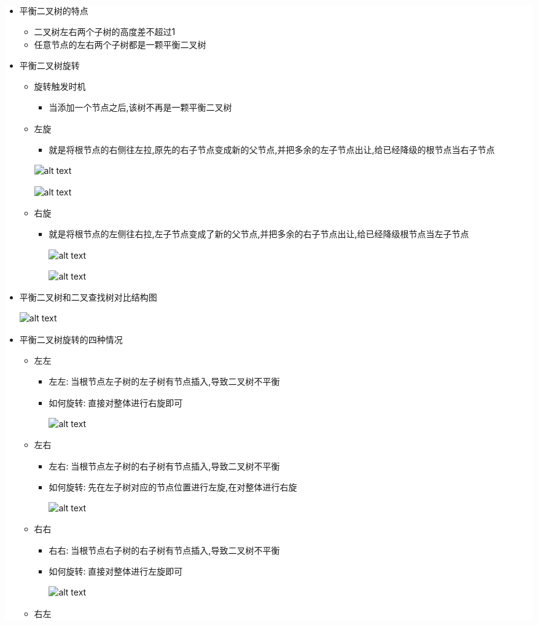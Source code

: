 + 平衡二叉树的特点

  + 二叉树左右两个子树的高度差不超过1
  + 任意节点的左右两个子树都是一颗平衡二叉树

+ 平衡二叉树旋转

  + 旋转触发时机

    + 当添加一个节点之后,该树不再是一颗平衡二叉树

  + 左旋

    + 就是将根节点的右侧往左拉,原先的右子节点变成新的父节点,并把多余的左子节点出让,给已经降级的根节点当右子节点

    ![alt text](img/54.png)  

    ![alt text](img/55.png)  

  + 右旋

    + 就是将根节点的左侧往右拉,左子节点变成了新的父节点,并把多余的右子节点出让,给已经降级根节点当左子节点

      ![alt text](img/56.png)  

      ![alt text](img/57.png)  

+ 平衡二叉树和二叉查找树对比结构图

  ![alt text](img/66.png)

+ 平衡二叉树旋转的四种情况

  + 左左

    + 左左: 当根节点左子树的左子树有节点插入,导致二叉树不平衡

    + 如何旋转: 直接对整体进行右旋即可

      ![alt text](img/58.png)  

  + 左右

    + 左右: 当根节点左子树的右子树有节点插入,导致二叉树不平衡

    + 如何旋转: 先在左子树对应的节点位置进行左旋,在对整体进行右旋

      ![alt text](img/59.png)  

  + 右右

    + 右右: 当根节点右子树的右子树有节点插入,导致二叉树不平衡

    + 如何旋转: 直接对整体进行左旋即可

      ![alt text](img/60.png)  

  + 右左
